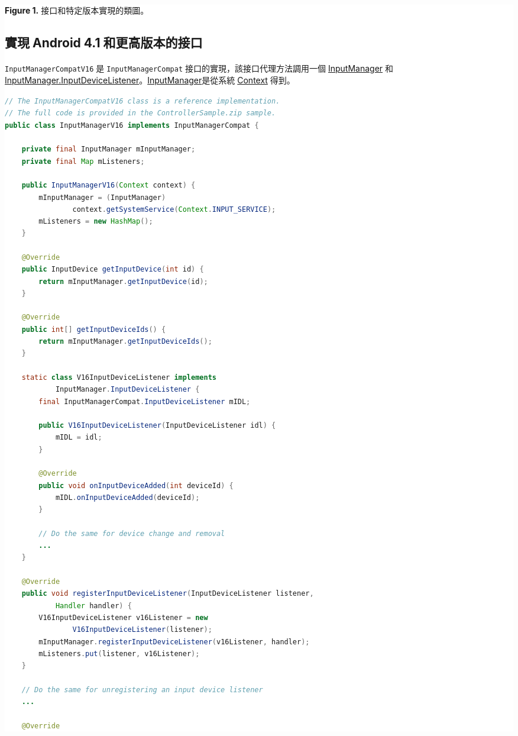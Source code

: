 **Figure 1.** 接口和特定版本實現的類圖。

## 實現 Android 4.1 和更高版本的接口

`InputManagerCompatV16` 是 `InputManagerCompat` 接口的實現，該接口代理方法調用一個 [InputManager](http://developer.android.com/reference/android/hardware/input/InputManager.html) 和 [InputManager.InputDeviceListener](http://developer.android.com/reference/android/hardware/input/InputManager.InputDeviceListener.html)。[InputManager](http://developer.android.com/reference/android/hardware/input/InputManager.html)是從系統 [Context](http://developer.android.com/reference/android/content/Context.html) 得到。

```java
// The InputManagerCompatV16 class is a reference implementation.
// The full code is provided in the ControllerSample.zip sample.
public class InputManagerV16 implements InputManagerCompat {

    private final InputManager mInputManager;
    private final Map mListeners;

    public InputManagerV16(Context context) {
        mInputManager = (InputManager)
                context.getSystemService(Context.INPUT_SERVICE);
        mListeners = new HashMap();
    }

    @Override
    public InputDevice getInputDevice(int id) {
        return mInputManager.getInputDevice(id);
    }

    @Override
    public int[] getInputDeviceIds() {
        return mInputManager.getInputDeviceIds();
    }

    static class V16InputDeviceListener implements
            InputManager.InputDeviceListener {
        final InputManagerCompat.InputDeviceListener mIDL;

        public V16InputDeviceListener(InputDeviceListener idl) {
            mIDL = idl;
        }

        @Override
        public void onInputDeviceAdded(int deviceId) {
            mIDL.onInputDeviceAdded(deviceId);
        }

        // Do the same for device change and removal
        ...
    }

    @Override
    public void registerInputDeviceListener(InputDeviceListener listener,
            Handler handler) {
        V16InputDeviceListener v16Listener = new
                V16InputDeviceListener(listener);
        mInputManager.registerInputDeviceListener(v16Listener, handler);
        mListeners.put(listener, v16Listener);
    }

    // Do the same for unregistering an input device listener
    ...

    @Override
```